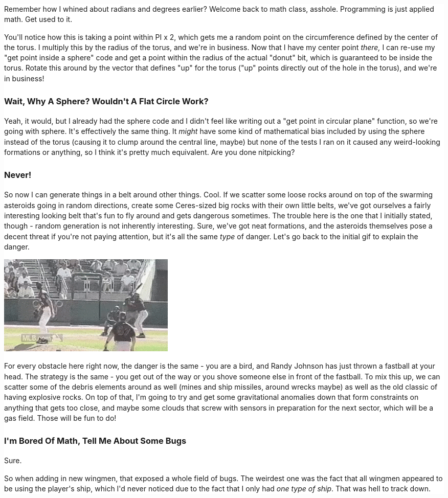 Remember how I whined about radians and degrees earlier? Welcome back to math class, asshole. Programming is just applied math. Get used to it. 

You'll notice how this is taking a point within PI x 2, which gets me a random point on the circumference defined by the center of the torus. I multiply this by the radius of the torus, and we're in business. Now that I have my center point *there,* I can re-use my "get point inside a sphere" code and get a point within the radius of the actual "donut" bit, which is guaranteed to be inside the torus. Rotate this around by the vector that defines "up" for the torus ("up" points directly out of the hole in the torus), and we're in business!

### Wait, Why A Sphere? Wouldn't A Flat Circle Work?

Yeah, it would, but I already had the sphere code and I didn't feel like writing out a "get point in circular plane" function, so we're going with sphere. It's effectively the same thing. It *might* have some kind of mathematical bias included by using the sphere instead of the torus (causing it to clump around the central line, maybe) but none of the tests I ran on it caused any weird-looking formations or anything, so I think it's pretty much equivalent. Are you done nitpicking?

### Never!

So now I can generate things in a belt around other things. Cool. If we scatter some loose rocks around on top of the swarming asteroids going in random directions, create some Ceres-sized big rocks with their own little belts, we've got ourselves a fairly interesting looking belt that's fun to fly around and gets dangerous sometimes. The trouble here is the one that I initially stated, though - random generation is not inherently interesting. Sure, we've got neat formations, and the asteroids themselves pose a decent threat if you're not paying attention, but it's all the same *type* of danger. Let's go back to the initial gif to explain the danger.

![alt text](https://raw.githubusercontent.com/Wizard-Of-Chaos/Wizard-of-Chaos.github.io/main/imgs/randy.gif "It's sort of mesmerizing. The throw, the puff of feathers, the confused batter...")

For every obstacle here right now, the danger is the same - you are a bird, and Randy Johnson has just thrown a fastball at your head. The strategy is the same - you get out of the way or you shove someone else in front of the fastball. To mix this up, we can scatter some of the debris elements around as well (mines and ship missiles, around wrecks maybe) as well as the old classic of having explosive rocks. On top of that, I'm going to try and get some gravitational anomalies down that form constraints on anything that gets too close, and maybe some clouds that screw with sensors in preparation for the next sector, which will be a gas field. Those will be fun to do!

### I'm Bored Of Math, Tell Me About Some Bugs

Sure.

So when adding in new wingmen, that exposed a whole field of bugs. The weirdest one was the fact that all wingmen appeared to be using the player's ship, which I'd never noticed due to the fact that I only had *one type of ship*. That was hell to track down.
